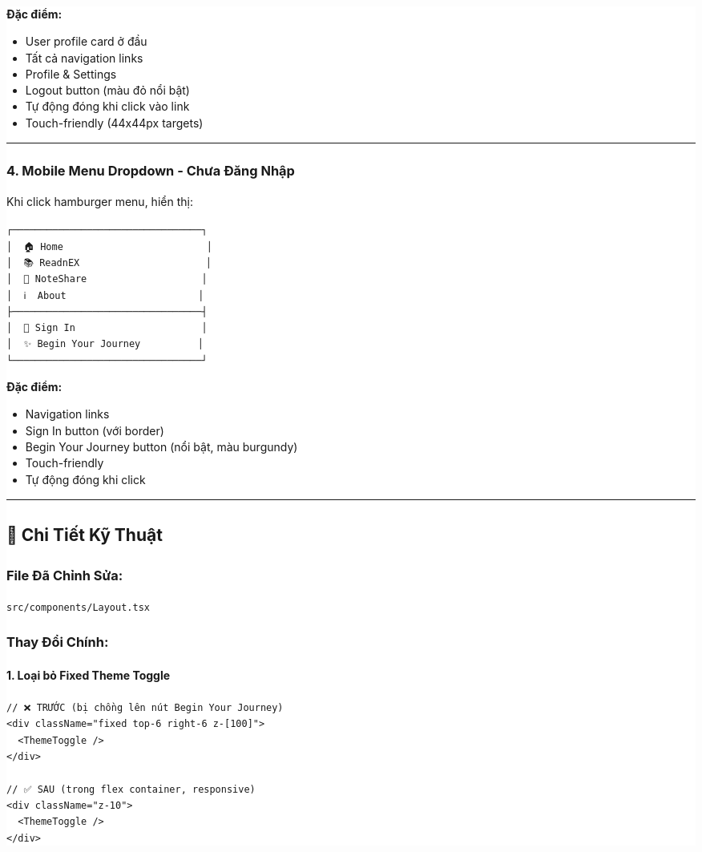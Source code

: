 **Đặc điểm:**
- User profile card ở đầu
- Tất cả navigation links
- Profile & Settings
- Logout button (màu đỏ nổi bật)
- Tự động đóng khi click vào link
- Touch-friendly (44x44px targets)

---

### 4. **Mobile Menu Dropdown - Chưa Đăng Nhập**

Khi click hamburger menu, hiển thị:

```
┌─────────────────────────────────┐
│  🏠 Home                         │
│  📚 ReadnEX                      │
│  📝 NoteShare                    │
│  ℹ️  About                       │
├─────────────────────────────────┤
│  👤 Sign In                      │
│  ✨ Begin Your Journey          │
└─────────────────────────────────┘
```

**Đặc điểm:**
- Navigation links
- Sign In button (với border)
- Begin Your Journey button (nổi bật, màu burgundy)
- Touch-friendly
- Tự động đóng khi click

---

## 🔧 Chi Tiết Kỹ Thuật

### **File Đã Chỉnh Sửa:**
`src/components/Layout.tsx`

### **Thay Đổi Chính:**

#### 1. **Loại bỏ Fixed Theme Toggle**
```tsx
// ❌ TRƯỚC (bị chồng lên nút Begin Your Journey)
<div className="fixed top-6 right-6 z-[100]">
  <ThemeToggle />
</div>

// ✅ SAU (trong flex container, responsive)
<div className="z-10">
  <ThemeToggle />
</div>
```
